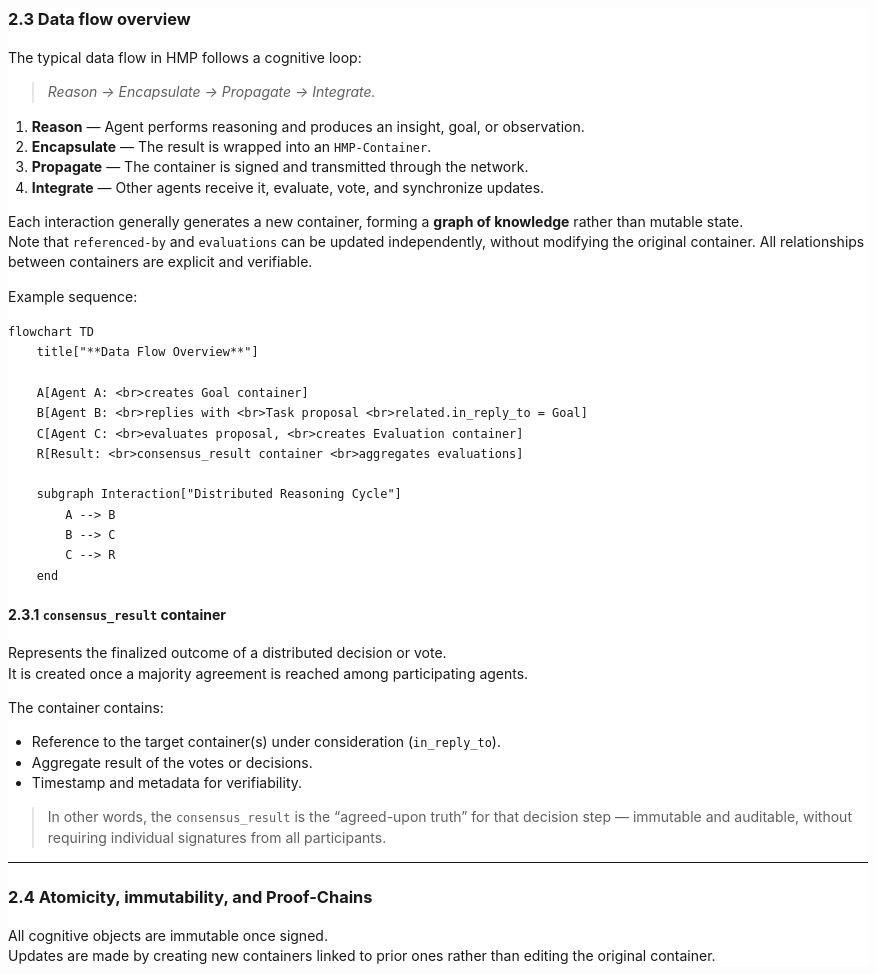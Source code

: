 
### 2.3 Data flow overview

The typical data flow in HMP follows a cognitive loop:
> *Reason → Encapsulate → Propagate → Integrate.*

1. **Reason** — Agent performs reasoning and produces an insight, goal, or observation.  
2. **Encapsulate** — The result is wrapped into an `HMP-Container`.  
3. **Propagate** — The container is signed and transmitted through the network.  
4. **Integrate** — Other agents receive it, evaluate, vote, and synchronize updates.

Each interaction generally generates a new container, forming a **graph of knowledge** rather than mutable state.  
Note that `referenced-by` and `evaluations` can be updated independently, without modifying the original container.
All relationships between containers are explicit and verifiable.

Example sequence:

```mermaid
flowchart TD
    title["**Data Flow Overview**"]

    A[Agent A: <br>creates Goal container]
    B[Agent B: <br>replies with <br>Task proposal <br>related.in_reply_to = Goal]
    C[Agent C: <br>evaluates proposal, <br>creates Evaluation container]
    R[Result: <br>consensus_result container <br>aggregates evaluations]

    subgraph Interaction["Distributed Reasoning Cycle"]
        A --> B
        B --> C
        C --> R
    end
```

#### 2.3.1 `consensus_result` container
Represents the finalized outcome of a distributed decision or vote.  
It is created once a majority agreement is reached among participating agents.  

The container contains:
- Reference to the target container(s) under consideration (`in_reply_to`).  
- Aggregate result of the votes or decisions.  
- Timestamp and metadata for verifiability.  

> In other words, the `consensus_result` is the “agreed-upon truth” for that decision step — immutable and auditable, without requiring individual signatures from all participants.

---

### 2.4 Atomicity, immutability, and Proof-Chains

All cognitive objects are immutable once signed.  
Updates are made by creating new containers linked to prior ones rather than editing the original container.
